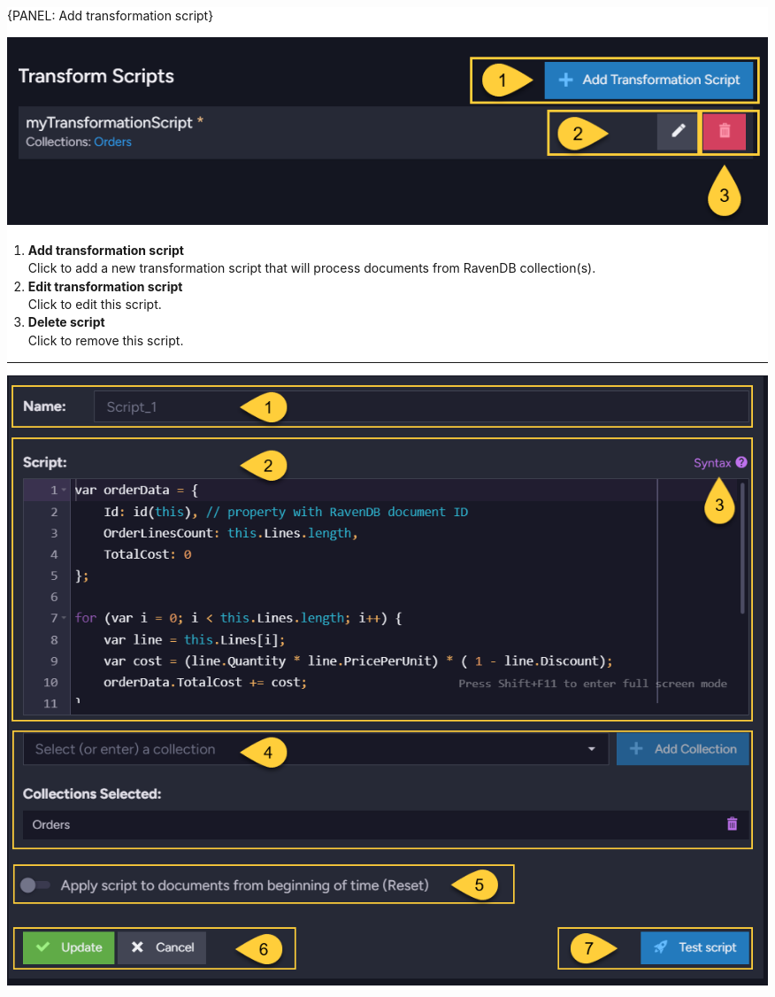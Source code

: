 {PANEL: Add transformation script}

![Add or Edit Transformation Script](images/queue/add-or-edit-script.png "Add or edit transformation script")

1. **Add transformation script**  
   Click to add a new transformation script that will process documents from RavenDB collection(s).
2. **Edit transformation script**  
   Click to edit this script.  
3. **Delete script**  
   Click to remove this script.
   
---

![Define Transformation Script](images/queue/aqs-etl-transformation-script.png "Define transform script")
